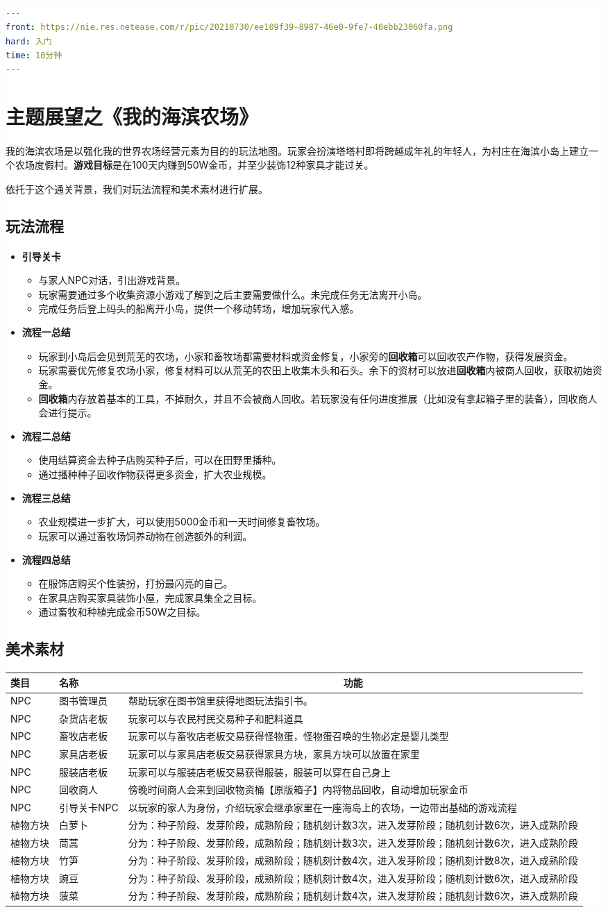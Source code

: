 ```yaml
---
front: https://nie.res.netease.com/r/pic/20210730/ee109f39-8987-46e0-9fe7-40ebb23060fa.png
hard: 入门
time: 10分钟
---
```

# 主题展望之《我的海滨农场》

我的海滨农场是以强化我的世界农场经营元素为目的的玩法地图。玩家会扮演塔塔村即将跨越成年礼的年轻人，为村庄在海滨小岛上建立一个农场度假村。**游戏目标**是在100天内赚到50W金币，并至少装饰12种家具才能过关。

依托于这个通关背景，我们对玩法流程和美术素材进行扩展。

## 玩法流程

- **引导关卡**
  - 与家人NPC对话，引出游戏背景。
  - 玩家需要通过多个收集资源小游戏了解到之后主要需要做什么。未完成任务无法离开小岛。
  - 完成任务后登上码头的船离开小岛，提供一个移动转场，增加玩家代入感。

- **流程一总结**
  - 玩家到小岛后会见到荒芜的农场，小家和畜牧场都需要材料或资金修复，小家旁的**回收箱**可以回收农产作物，获得发展资金。
  - 玩家需要优先修复农场小家，修复材料可以从荒芜的农田上收集木头和石头。余下的资材可以放进**回收箱**内被商人回收，获取初始资金。
  - **回收箱**内存放着基本的工具，不掉耐久，并且不会被商人回收。若玩家没有任何进度推展（比如没有拿起箱子里的装备），回收商人会进行提示。

- **流程二总结**
  - 使用结算资金去种子店购买种子后，可以在田野里播种。
  - 通过播种种子回收作物获得更多资金，扩大农业规模。

- **流程三总结**

  - 农业规模进一步扩大，可以使用5000金币和一天时间修复畜牧场。
  - 玩家可以通过畜牧场饲养动物在创造额外的利润。

- **流程四总结**

  - 在服饰店购买个性装扮，打扮最闪亮的自己。
  - 在家具店购买家具装饰小屋，完成家具集全之目标。
  - 通过畜牧和种植完成金币50W之目标。

## 美术素材

| 类目     | 名称            | 功能                                                         |
| :------- | :-------------- | ------------------------------------------------------------ |
| NPC      | 图书管理员      | 帮助玩家在图书馆里获得地图玩法指引书。                       |
| NPC      | 杂货店老板      | 玩家可以与农民村民交易种子和肥料道具                         |
| NPC      | 畜牧店老板      | 玩家可以与畜牧店老板交易获得怪物蛋，怪物蛋召唤的生物必定是婴儿类型 |
| NPC      | 家具店老板      | 玩家可以与家具店老板交易获得家具方块，家具方块可以放置在家里 |
| NPC      | 服装店老板      | 玩家可以与服装店老板交易获得服装，服装可以穿在自己身上       |
| NPC      | 回收商人        | 傍晚时间商人会来到回收物资桶【原版箱子】内将物品回收，自动增加玩家金币 |
| NPC      | 引导关卡NPC     | 以玩家的家人为身份，介绍玩家会继承家里在一座海岛上的农场，一边带出基础的游戏流程 |
| 植物方块 | 白萝卜          | 分为：种子阶段、发芽阶段，成熟阶段；随机刻计数3次，进入发芽阶段；随机刻计数6次，进入成熟阶段 |
| 植物方块 | 茼蒿            | 分为：种子阶段、发芽阶段，成熟阶段；随机刻计数3次，进入发芽阶段；随机刻计数6次，进入成熟阶段 |
| 植物方块 | 竹笋            | 分为：种子阶段、发芽阶段，成熟阶段；随机刻计数4次，进入发芽阶段；随机刻计数8次，进入成熟阶段 |
| 植物方块 | 豌豆            | 分为：种子阶段、发芽阶段，成熟阶段；随机刻计数4次，进入发芽阶段；随机刻计数6次，进入成熟阶段 |
| 植物方块 | 菠菜            | 分为：种子阶段、发芽阶段，成熟阶段；随机刻计数4次，进入发芽阶段；随机刻计数6次，进入成熟阶段 |